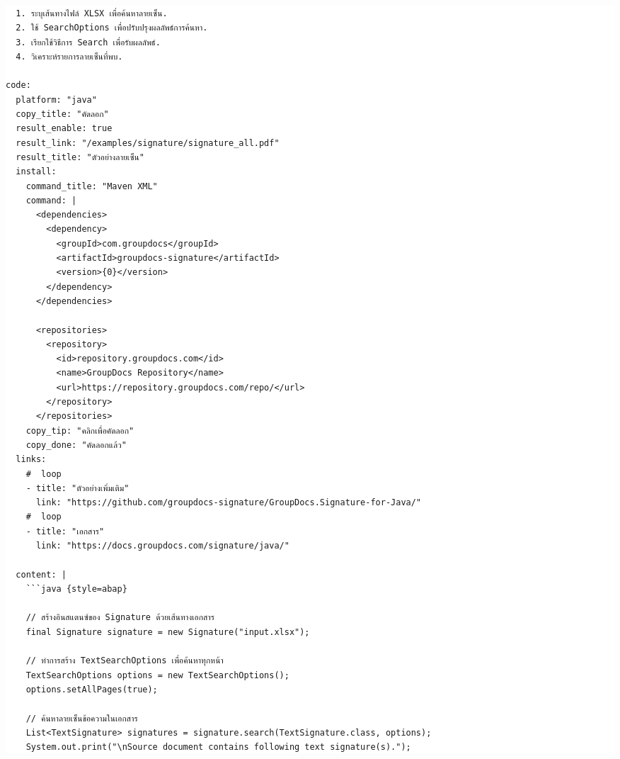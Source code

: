       1. ระบุเส้นทางไฟล์ XLSX เพื่อค้นหาลายเซ็น.
      2. ใช้ SearchOptions เพื่อปรับปรุงผลลัพธ์การค้นหา.
      3. เรียกใช้วิธีการ Search เพื่อรับผลลัพธ์.
      4. วิเคราะห์รายการลายเซ็นที่พบ.
   
    code:
      platform: "java"
      copy_title: "คัดลอก"
      result_enable: true
      result_link: "/examples/signature/signature_all.pdf"
      result_title: "ตัวอย่างลายเซ็น"
      install:
        command_title: "Maven XML"
        command: |
          <dependencies>
            <dependency>
              <groupId>com.groupdocs</groupId>
              <artifactId>groupdocs-signature</artifactId>
              <version>{0}</version>
            </dependency>
          </dependencies>

          <repositories>
            <repository>
              <id>repository.groupdocs.com</id>
              <name>GroupDocs Repository</name>
              <url>https://repository.groupdocs.com/repo/</url>
            </repository>
          </repositories>
        copy_tip: "คลิกเพื่อคัดลอก"
        copy_done: "คัดลอกแล้ว"
      links:
        #  loop
        - title: "ตัวอย่างเพิ่มเติม"
          link: "https://github.com/groupdocs-signature/GroupDocs.Signature-for-Java/"
        #  loop
        - title: "เอกสาร"
          link: "https://docs.groupdocs.com/signature/java/"
          
      content: |
        ```java {style=abap}

        // สร้างอินสแตนซ์ของ Signature ด้วยเส้นทางเอกสาร
        final Signature signature = new Signature("input.xlsx");

        // ทำการสร้าง TextSearchOptions เพื่อค้นหาทุกหน้า
        TextSearchOptions options = new TextSearchOptions();
        options.setAllPages(true);

        // ค้นหาลายเซ็นข้อความในเอกสาร
        List<TextSignature> signatures = signature.search(TextSignature.class, options);
        System.out.print("\nSource document contains following text signature(s).");
